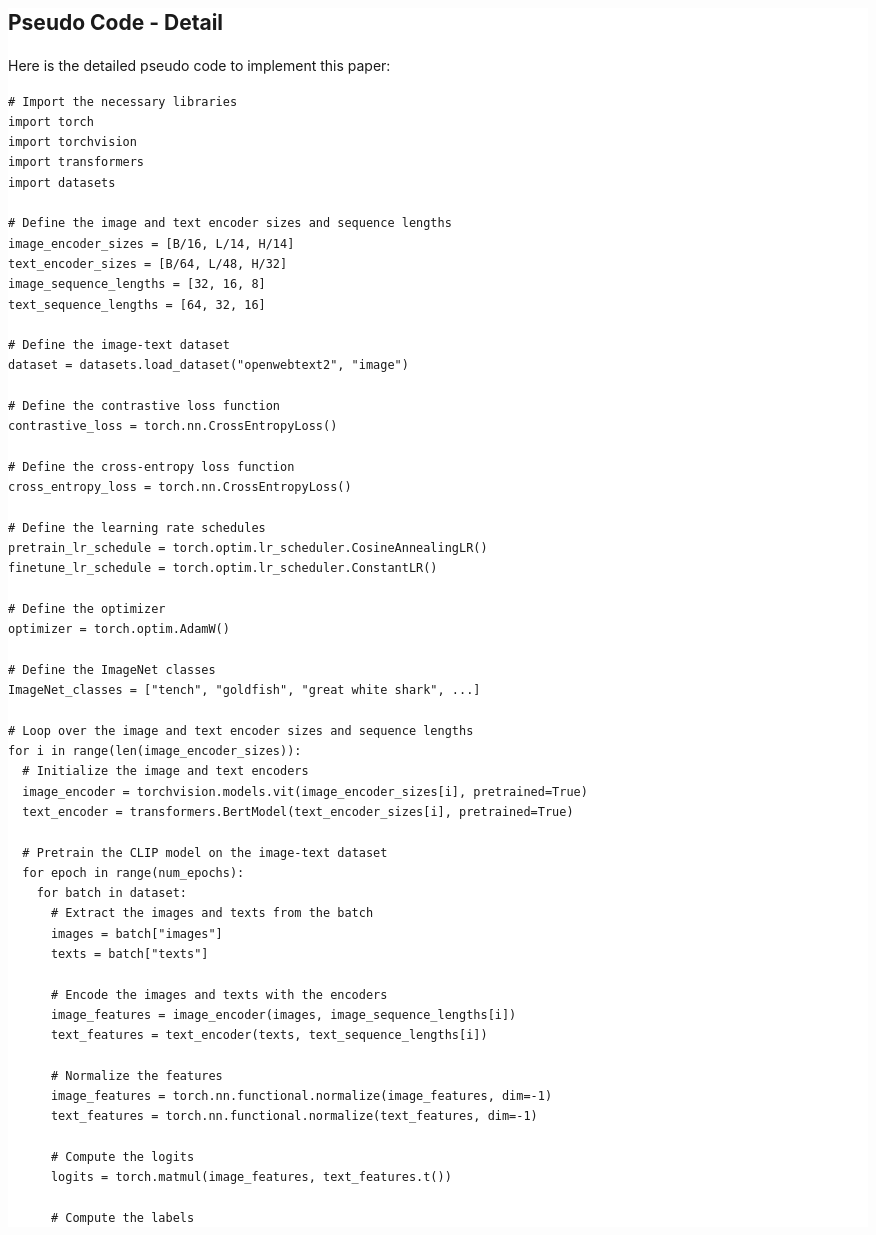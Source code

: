 ```
```

## Pseudo Code - Detail

Here is the detailed pseudo code to implement this paper:

```
# Import the necessary libraries
import torch
import torchvision
import transformers
import datasets

# Define the image and text encoder sizes and sequence lengths
image_encoder_sizes = [B/16, L/14, H/14]
text_encoder_sizes = [B/64, L/48, H/32]
image_sequence_lengths = [32, 16, 8]
text_sequence_lengths = [64, 32, 16]

# Define the image-text dataset
dataset = datasets.load_dataset("openwebtext2", "image")

# Define the contrastive loss function
contrastive_loss = torch.nn.CrossEntropyLoss()

# Define the cross-entropy loss function
cross_entropy_loss = torch.nn.CrossEntropyLoss()

# Define the learning rate schedules
pretrain_lr_schedule = torch.optim.lr_scheduler.CosineAnnealingLR()
finetune_lr_schedule = torch.optim.lr_scheduler.ConstantLR()

# Define the optimizer
optimizer = torch.optim.AdamW()

# Define the ImageNet classes
ImageNet_classes = ["tench", "goldfish", "great white shark", ...]

# Loop over the image and text encoder sizes and sequence lengths
for i in range(len(image_encoder_sizes)):
  # Initialize the image and text encoders
  image_encoder = torchvision.models.vit(image_encoder_sizes[i], pretrained=True)
  text_encoder = transformers.BertModel(text_encoder_sizes[i], pretrained=True)

  # Pretrain the CLIP model on the image-text dataset
  for epoch in range(num_epochs):
    for batch in dataset:
      # Extract the images and texts from the batch
      images = batch["images"]
      texts = batch["texts"]

      # Encode the images and texts with the encoders
      image_features = image_encoder(images, image_sequence_lengths[i])
      text_features = text_encoder(texts, text_sequence_lengths[i])

      # Normalize the features
      image_features = torch.nn.functional.normalize(image_features, dim=-1)
      text_features = torch.nn.functional.normalize(text_features, dim=-1)

      # Compute the logits
      logits = torch.matmul(image_features, text_features.t())

      # Compute the labels
```

[1]: https://arxiv.org/abs/2306.15658 "[2306.15658] CLIPA-v2: Scaling CLIP Training with 81.1% ... - arXiv.org"
[2]: https://arxiv.org/pdf/2303.15658v1.pdf "arXiv:2303.15658v1 [hep-th] 28 Mar 2023"
[3]: http://export.arxiv.org/abs/2306.15658 "[2306.15658] CLIPA-v2: Scaling CLIP Training with 81.1% Zero-shot ..."
[1]: https://arxiv.org/pdf/2303.15658v1.pdf "arXiv:2303.15658v1 [hep-th] 28 Mar 2023"
[2]: https://arxiv.org/pdf/2306.13650 "arXiv:2306.13650v1 [hep-th] 23 Jun 2023"
[3]: https://arxiv.org/pdf/2106.15658v1 "arXiv:2106.15658v1 [math.AC] 29 Jun 2021"